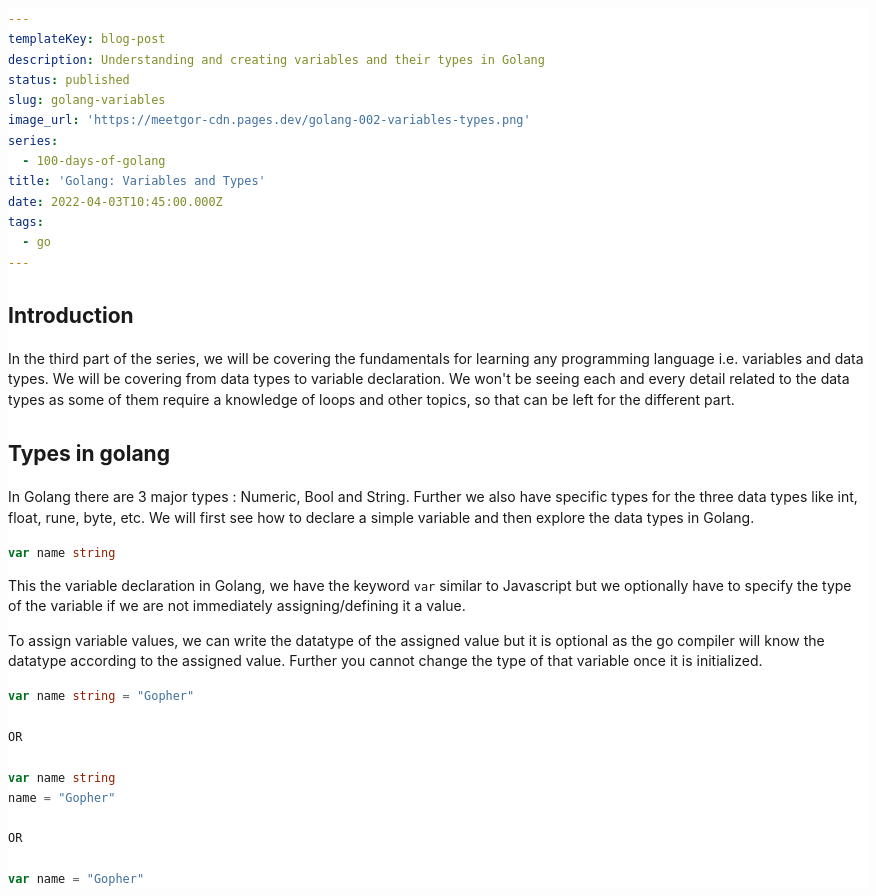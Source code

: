 ```yaml
---
templateKey: blog-post
description: Understanding and creating variables and their types in Golang
status: published
slug: golang-variables
image_url: 'https://meetgor-cdn.pages.dev/golang-002-variables-types.png'
series:
  - 100-days-of-golang
title: 'Golang: Variables and Types'
date: 2022-04-03T10:45:00.000Z
tags:
  - go
---
```


## Introduction

In the third part of the series, we will be covering the fundamentals for learning any programming language i.e. variables and data types. We will be covering from data types to variable declaration. We won't be seeing each and every detail related to the data types as some of them require a knowledge of loops and other topics, so that can be left for the different part.

## Types in golang

In Golang there are 3 major types : Numeric, Bool and String. Further we also have specific types for the three data types like int, float, rune, byte, etc. We will first see how to declare a simple variable and then explore the data types in Golang.

```go
var name string
```

This the variable declaration in Golang, we have the keyword `var` similar to Javascript but we optionally have to specify the type of the variable if we are not immediately assigning/defining it a value.

To assign variable values, we can write the datatype of the assigned value but it is optional as the go compiler will know the datatype according to the assigned value. Further you cannot change the type of that variable once it is initialized.

```go
var name string = "Gopher"

OR 

var name string
name = "Gopher"

OR

var name = "Gopher"

```
